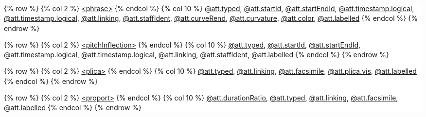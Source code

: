 {% row %}
{% col 2 %}
[\<phrase\>](https://music-encoding.org/guidelines/dev/elements/phrase.html)
{% endcol %}
{% col 10 %}
[@att.typed](https://music-encoding.org/guidelines/dev/attribute-classes/att.typed.html), [@att.startId](https://music-encoding.org/guidelines/dev/attribute-classes/att.startId.html), [@att.startEndId](https://music-encoding.org/guidelines/dev/attribute-classes/att.startEndId.html), [@att.timestamp.logical](https://music-encoding.org/guidelines/dev/attribute-classes/att.timestamp.logical.html), [@att.timestamp.logical](https://music-encoding.org/guidelines/dev/attribute-classes/att.timestamp.logical.html), [@att.linking](https://music-encoding.org/guidelines/dev/attribute-classes/att.linking.html), [@att.staffIdent](https://music-encoding.org/guidelines/dev/attribute-classes/att.staffIdent.html), [@att.curveRend](https://music-encoding.org/guidelines/dev/attribute-classes/att.curveRend.html), [@att.curvature](https://music-encoding.org/guidelines/dev/attribute-classes/att.curvature.html), [@att.color](https://music-encoding.org/guidelines/dev/attribute-classes/att.color.html), [@att.labelled](https://music-encoding.org/guidelines/dev/attribute-classes/att.labelled.html)
{% endcol %}
{% endrow %}

{% row %}
{% col 2 %}
[\<pitchInflection\>](https://music-encoding.org/guidelines/dev/elements/pitchInflection.html)
{% endcol %}
{% col 10 %}
[@att.typed](https://music-encoding.org/guidelines/dev/attribute-classes/att.typed.html), [@att.startId](https://music-encoding.org/guidelines/dev/attribute-classes/att.startId.html), [@att.startEndId](https://music-encoding.org/guidelines/dev/attribute-classes/att.startEndId.html), [@att.timestamp.logical](https://music-encoding.org/guidelines/dev/attribute-classes/att.timestamp.logical.html), [@att.timestamp.logical](https://music-encoding.org/guidelines/dev/attribute-classes/att.timestamp.logical.html), [@att.linking](https://music-encoding.org/guidelines/dev/attribute-classes/att.linking.html), [@att.staffIdent](https://music-encoding.org/guidelines/dev/attribute-classes/att.staffIdent.html), [@att.labelled](https://music-encoding.org/guidelines/dev/attribute-classes/att.labelled.html)
{% endcol %}
{% endrow %}

{% row %}
{% col 2 %}
[\<plica\>](https://music-encoding.org/guidelines/dev/elements/plica.html)
{% endcol %}
{% col 10 %}
[@att.typed](https://music-encoding.org/guidelines/dev/attribute-classes/att.typed.html), [@att.linking](https://music-encoding.org/guidelines/dev/attribute-classes/att.linking.html), [@att.facsimile](https://music-encoding.org/guidelines/dev/attribute-classes/att.facsimile.html), [@att.plica.vis](https://music-encoding.org/guidelines/dev/attribute-classes/att.plica.vis.html), [@att.labelled](https://music-encoding.org/guidelines/dev/attribute-classes/att.labelled.html)
{% endcol %}
{% endrow %}

{% row %}
{% col 2 %}
[\<proport\>](https://music-encoding.org/guidelines/dev/elements/proport.html)
{% endcol %}
{% col 10 %}
[@att.durationRatio](https://music-encoding.org/guidelines/dev/attribute-classes/att.durationRatio.html), [@att.typed](https://music-encoding.org/guidelines/dev/attribute-classes/att.typed.html), [@att.linking](https://music-encoding.org/guidelines/dev/attribute-classes/att.linking.html), [@att.facsimile](https://music-encoding.org/guidelines/dev/attribute-classes/att.facsimile.html), [@att.labelled](https://music-encoding.org/guidelines/dev/attribute-classes/att.labelled.html)
{% endcol %}
{% endrow %}
